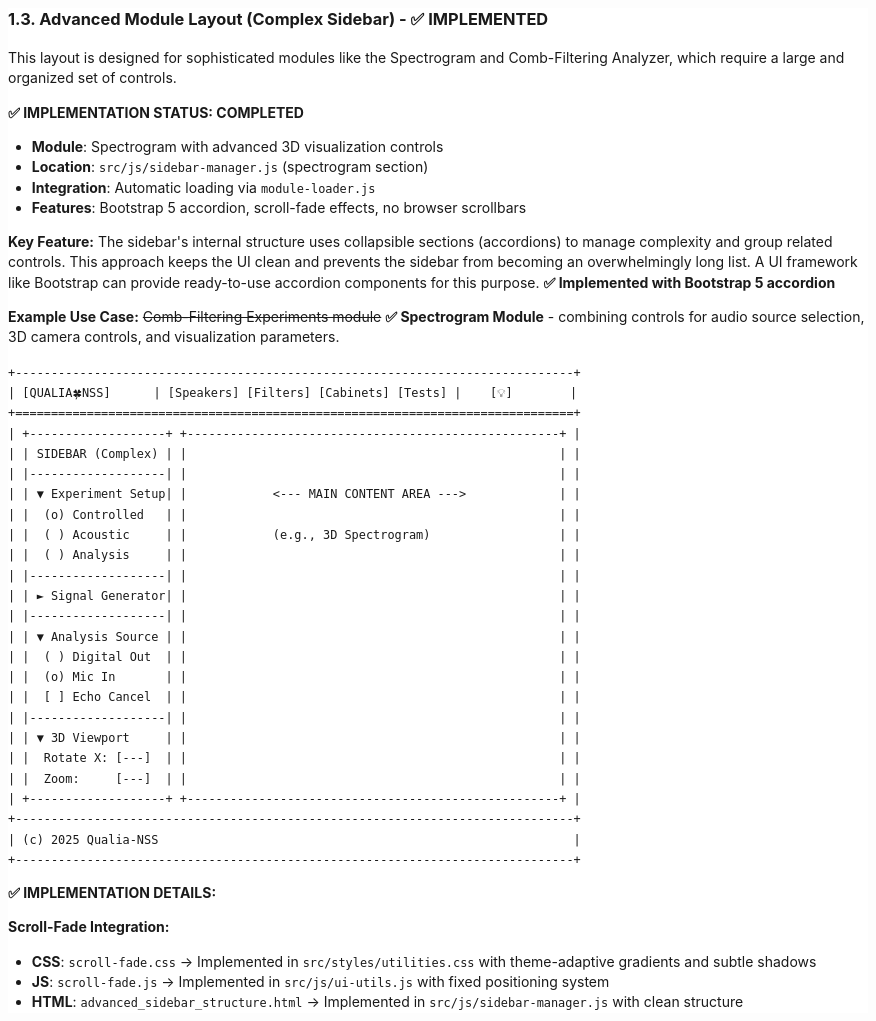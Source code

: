 ### 1.3. Advanced Module Layout (Complex Sidebar) - ✅ IMPLEMENTED

This layout is designed for sophisticated modules like the Spectrogram and Comb-Filtering Analyzer, which require a large and organized set of controls.

**✅ IMPLEMENTATION STATUS: COMPLETED**
- **Module**: Spectrogram with advanced 3D visualization controls
- **Location**: `src/js/sidebar-manager.js` (spectrogram section)
- **Integration**: Automatic loading via `module-loader.js`
- **Features**: Bootstrap 5 accordion, scroll-fade effects, no browser scrollbars

**Key Feature:** The sidebar's internal structure uses collapsible sections (accordions) to manage complexity and group related controls. This approach keeps the UI clean and prevents the sidebar from becoming an overwhelmingly long list. A UI framework like Bootstrap can provide ready-to-use accordion components for this purpose. **✅ Implemented with Bootstrap 5 accordion**

**Example Use Case:** ~~Comb-Filtering Experiments module~~ **✅ Spectrogram Module** - combining controls for audio source selection, 3D camera controls, and visualization parameters.

```
+------------------------------------------------------------------------------+
| [QUALIA🍀NSS]      | [Speakers] [Filters] [Cabinets] [Tests] |    [💡]        |
+==============================================================================+
| +-------------------+ +----------------------------------------------------+ |
| | SIDEBAR (Complex) | |                                                    | |
| |-------------------| |                                                    | |
| | ▼ Experiment Setup| |            <--- MAIN CONTENT AREA --->             | |
| |  (o) Controlled   | |                                                    | |
| |  ( ) Acoustic     | |            (e.g., 3D Spectrogram)                  | |
| |  ( ) Analysis     | |                                                    | |
| |-------------------| |                                                    | |
| | ► Signal Generator| |                                                    | |
| |-------------------| |                                                    | |
| | ▼ Analysis Source | |                                                    | |
| |  ( ) Digital Out  | |                                                    | |
| |  (o) Mic In       | |                                                    | |
| |  [ ] Echo Cancel  | |                                                    | |
| |-------------------| |                                                    | |
| | ▼ 3D Viewport     | |                                                    | |
| |  Rotate X: [---]  | |                                                    | |
| |  Zoom:     [---]  | |                                                    | |
| +-------------------+ +----------------------------------------------------+ |
+------------------------------------------------------------------------------+
| (c) 2025 Qualia-NSS                                                          |
+------------------------------------------------------------------------------+
```

**✅ IMPLEMENTATION DETAILS:**

**Scroll-Fade Integration:**
- **CSS**: `scroll-fade.css` → Implemented in `src/styles/utilities.css` with theme-adaptive gradients and subtle shadows
- **JS**: `scroll-fade.js` → Implemented in `src/js/ui-utils.js` with fixed positioning system
- **HTML**: `advanced_sidebar_structure.html` → Implemented in `src/js/sidebar-manager.js` with clean structure
